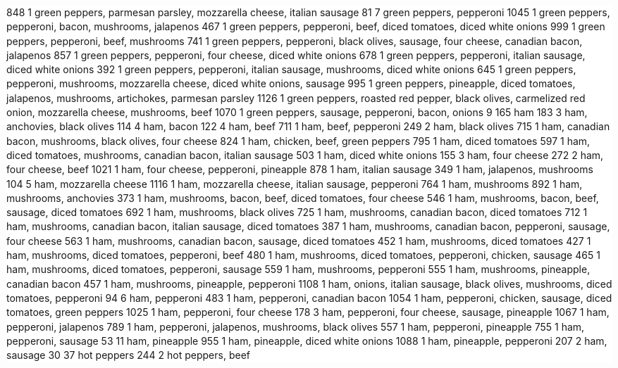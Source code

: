 848	1	green peppers, parmesan parsley, mozzarella cheese, italian sausage
81	7	green peppers, pepperoni
1045	1	green peppers, pepperoni, bacon, mushrooms, jalapenos
467	1	green peppers, pepperoni, beef, diced tomatoes, diced white onions
999	1	green peppers, pepperoni, beef, mushrooms
741	1	green peppers, pepperoni, black olives, sausage, four cheese, canadian bacon, jalapenos
857	1	green peppers, pepperoni, four cheese, diced white onions
678	1	green peppers, pepperoni, italian sausage, diced white onions
392	1	green peppers, pepperoni, italian sausage, mushrooms, diced white onions
645	1	green peppers, pepperoni, mushrooms, mozzarella cheese, diced white onions, sausage
995	1	green peppers, pineapple, diced tomatoes, jalapenos, mushrooms, artichokes, parmesan parsley
1126	1	green peppers, roasted red pepper, black olives, carmelized red onion, mozzarella cheese, mushrooms, beef
1070	1	green peppers, sausage, pepperoni, bacon, onions
9	165	ham
183	3	ham, anchovies, black olives
114	4	ham, bacon
122	4	ham, beef
711	1	ham, beef, pepperoni
249	2	ham, black olives
715	1	ham, canadian bacon, mushrooms, black olives, four cheese
824	1	ham, chicken, beef, green peppers
795	1	ham, diced tomatoes
597	1	ham, diced tomatoes, mushrooms, canadian bacon, italian sausage
503	1	ham, diced white onions
155	3	ham, four cheese
272	2	ham, four cheese, beef
1021	1	ham, four cheese, pepperoni, pineapple
878	1	ham, italian sausage
349	1	ham, jalapenos, mushrooms
104	5	ham, mozzarella cheese
1116	1	ham, mozzarella cheese, italian sausage, pepperoni
764	1	ham, mushrooms
892	1	ham, mushrooms, anchovies
373	1	ham, mushrooms, bacon, beef, diced tomatoes, four cheese
546	1	ham, mushrooms, bacon, beef, sausage, diced tomatoes
692	1	ham, mushrooms, black olives
725	1	ham, mushrooms, canadian bacon, diced tomatoes
712	1	ham, mushrooms, canadian bacon, italian sausage, diced tomatoes
387	1	ham, mushrooms, canadian bacon, pepperoni, sausage, four cheese
563	1	ham, mushrooms, canadian bacon, sausage, diced tomatoes
452	1	ham, mushrooms, diced tomatoes
427	1	ham, mushrooms, diced tomatoes, pepperoni, beef
480	1	ham, mushrooms, diced tomatoes, pepperoni, chicken, sausage
465	1	ham, mushrooms, diced tomatoes, pepperoni, sausage
559	1	ham, mushrooms, pepperoni
555	1	ham, mushrooms, pineapple, canadian bacon
457	1	ham, mushrooms, pineapple, pepperoni
1108	1	ham, onions, italian sausage, black olives, mushrooms, diced tomatoes, pepperoni
94	6	ham, pepperoni
483	1	ham, pepperoni, canadian bacon
1054	1	ham, pepperoni, chicken, sausage, diced tomatoes, green peppers
1025	1	ham, pepperoni, four cheese
178	3	ham, pepperoni, four cheese, sausage, pineapple
1067	1	ham, pepperoni, jalapenos
789	1	ham, pepperoni, jalapenos, mushrooms, black olives
557	1	ham, pepperoni, pineapple
755	1	ham, pepperoni, sausage
53	11	ham, pineapple
955	1	ham, pineapple, diced white onions
1088	1	ham, pineapple, pepperoni
207	2	ham, sausage
30	37	hot peppers
244	2	hot peppers, beef